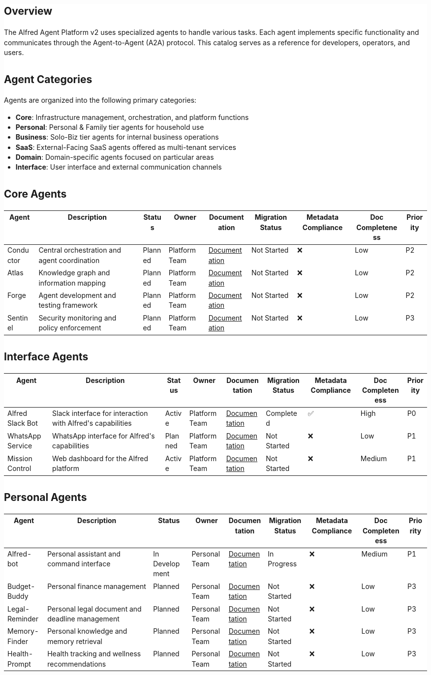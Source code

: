 ## Overview

The Alfred Agent Platform v2 uses specialized agents to handle various tasks. Each agent implements specific functionality and communicates through the Agent-to-Agent (A2A) protocol. This catalog serves as a reference for developers, operators, and users.

## Agent Categories

Agents are organized into the following primary categories:

- **Core**: Infrastructure management, orchestration, and platform functions
- **Personal**: Personal & Family tier agents for household use
- **Business**: Solo-Biz tier agents for internal business operations
- **SaaS**: External-Facing SaaS agents offered as multi-tenant services
- **Domain**: Domain-specific agents focused on particular areas
- **Interface**: User interface and external communication channels

## Core Agents

| Agent | Description | Status | Owner | Documentation | Migration Status | Metadata Compliance | Doc Completeness | Priority |
|-------|-------------|--------|-------|---------------|------------------|---------------------|------------------|----------|
| Conductor | Central orchestration and agent coordination | Planned | Platform Team | [Documentation](../core/conductor.md) | Not Started | ❌ | Low | P2 |
| Atlas | Knowledge graph and information mapping | Planned | Platform Team | [Documentation](../core/atlas.md) | Not Started | ❌ | Low | P2 |
| Forge | Agent development and testing framework | Planned | Platform Team | [Documentation](../core/forge.md) | Not Started | ❌ | Low | P2 |
| Sentinel | Security monitoring and policy enforcement | Planned | Platform Team | [Documentation](../core/sentinel.md) | Not Started | ❌ | Low | P3 |

## Interface Agents

| Agent | Description | Status | Owner | Documentation | Migration Status | Metadata Compliance | Doc Completeness | Priority |
|-------|-------------|--------|-------|---------------|------------------|---------------------|------------------|----------|
| Alfred Slack Bot | Slack interface for interaction with Alfred's capabilities | Active | Platform Team | [Documentation](../interfaces/alfred-slack-bot.md) | Completed | ✅ | High | P0 |
| WhatsApp Service | WhatsApp interface for Alfred's capabilities | Planned | Platform Team | [Documentation](../interfaces/whatsapp-service.md) | Not Started | ❌ | Low | P1 |
| Mission Control | Web dashboard for the Alfred platform | Active | Platform Team | [Documentation](../interfaces/mission-control.md) | Not Started | ❌ | Medium | P1 |

## Personal Agents

| Agent | Description | Status | Owner | Documentation | Migration Status | Metadata Compliance | Doc Completeness | Priority |
|-------|-------------|--------|-------|---------------|------------------|---------------------|------------------|----------|
| Alfred-bot | Personal assistant and command interface | In Development | Personal Team | [Documentation](../personal/alfred-bot.md) | In Progress | ❌ | Medium | P1 |
| Budget-Buddy | Personal finance management | Planned | Personal Team | [Documentation](../personal/budget-buddy.md) | Not Started | ❌ | Low | P3 |
| Legal-Reminder | Personal legal document and deadline management | Planned | Personal Team | [Documentation](../personal/legal-reminder.md) | Not Started | ❌ | Low | P3 |
| Memory-Finder | Personal knowledge and memory retrieval | Planned | Personal Team | [Documentation](../personal/memory-finder.md) | Not Started | ❌ | Low | P3 |
| Health-Prompt | Health tracking and wellness recommendations | Planned | Personal Team | [Documentation](../personal/health-prompt.md) | Not Started | ❌ | Low | P3 |
